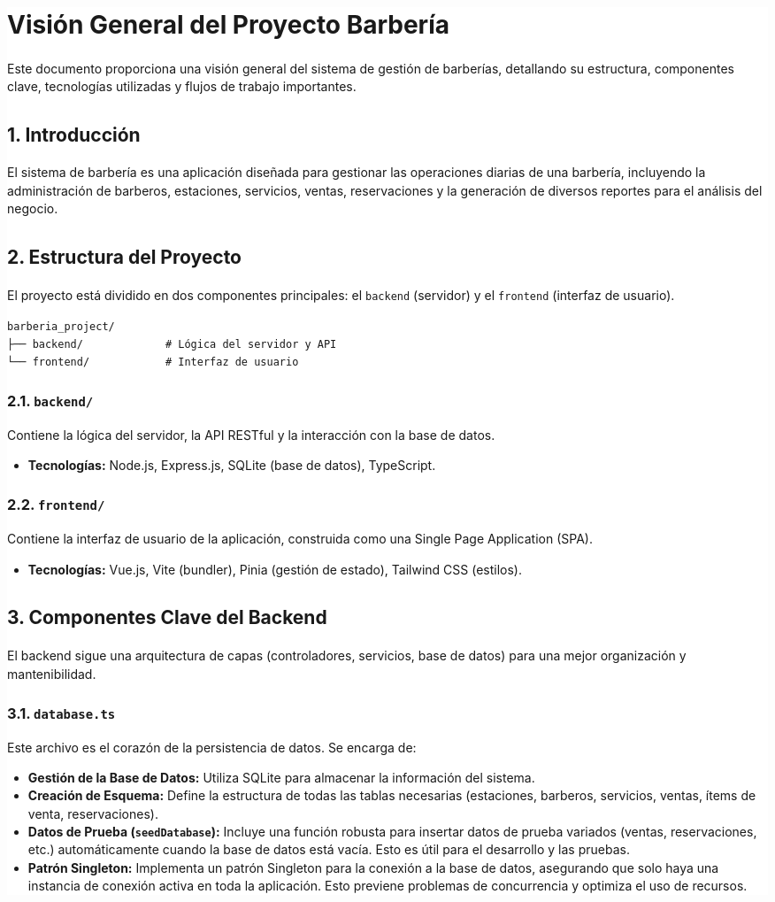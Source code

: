 # Visión General del Proyecto Barbería

Este documento proporciona una visión general del sistema de gestión de barberías, detallando su estructura, componentes clave, tecnologías utilizadas y flujos de trabajo importantes.

## 1. Introducción

El sistema de barbería es una aplicación diseñada para gestionar las operaciones diarias de una barbería, incluyendo la administración de barberos, estaciones, servicios, ventas, reservaciones y la generación de diversos reportes para el análisis del negocio.

## 2. Estructura del Proyecto

El proyecto está dividido en dos componentes principales: el `backend` (servidor) y el `frontend` (interfaz de usuario).

```
barberia_project/
├── backend/             # Lógica del servidor y API
└── frontend/            # Interfaz de usuario
```

### 2.1. `backend/`

Contiene la lógica del servidor, la API RESTful y la interacción con la base de datos.

*   **Tecnologías:** Node.js, Express.js, SQLite (base de datos), TypeScript.

### 2.2. `frontend/`

Contiene la interfaz de usuario de la aplicación, construida como una Single Page Application (SPA).

*   **Tecnologías:** Vue.js, Vite (bundler), Pinia (gestión de estado), Tailwind CSS (estilos).

## 3. Componentes Clave del Backend

El backend sigue una arquitectura de capas (controladores, servicios, base de datos) para una mejor organización y mantenibilidad.

### 3.1. `database.ts`

Este archivo es el corazón de la persistencia de datos. Se encarga de:

*   **Gestión de la Base de Datos:** Utiliza SQLite para almacenar la información del sistema.
*   **Creación de Esquema:** Define la estructura de todas las tablas necesarias (estaciones, barberos, servicios, ventas, ítems de venta, reservaciones).
*   **Datos de Prueba (`seedDatabase`):** Incluye una función robusta para insertar datos de prueba variados (ventas, reservaciones, etc.) automáticamente cuando la base de datos está vacía. Esto es útil para el desarrollo y las pruebas.
*   **Patrón Singleton:** Implementa un patrón Singleton para la conexión a la base de datos, asegurando que solo haya una instancia de conexión activa en toda la aplicación. Esto previene problemas de concurrencia y optimiza el uso de recursos.

